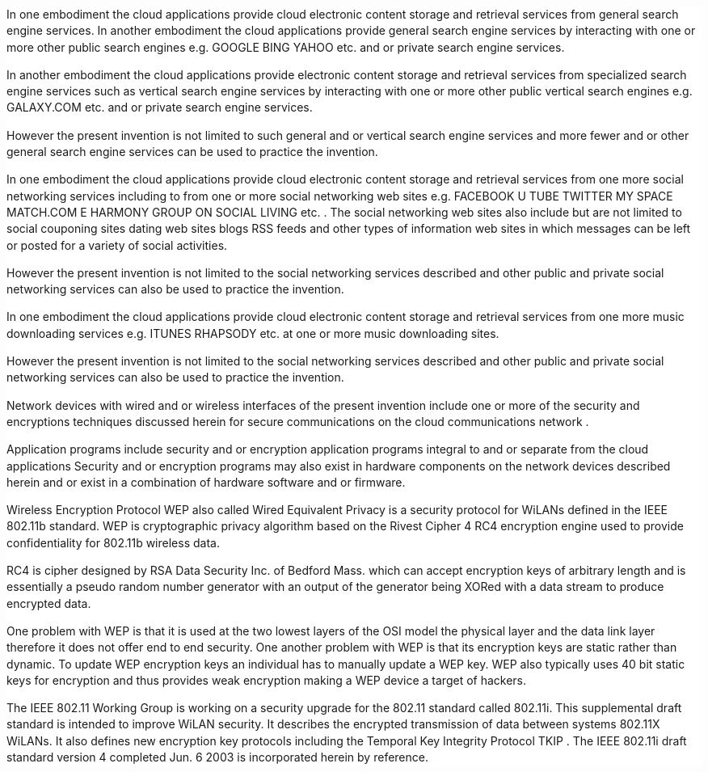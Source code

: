 In one embodiment the cloud applications provide cloud electronic content storage and retrieval services from general search engine services. In another embodiment the cloud applications provide general search engine services by interacting with one or more other public search engines e.g. GOOGLE BING YAHOO etc. and or private search engine services.

In another embodiment the cloud applications provide electronic content storage and retrieval services from specialized search engine services such as vertical search engine services by interacting with one or more other public vertical search engines e.g. GALAXY.COM etc. and or private search engine services.

However the present invention is not limited to such general and or vertical search engine services and more fewer and or other general search engine services can be used to practice the invention.

In one embodiment the cloud applications provide cloud electronic content storage and retrieval services from one more social networking services including to from one or more social networking web sites e.g. FACEBOOK U TUBE TWITTER MY SPACE MATCH.COM E HARMONY GROUP ON SOCIAL LIVING etc. . The social networking web sites also include but are not limited to social couponing sites dating web sites blogs RSS feeds and other types of information web sites in which messages can be left or posted for a variety of social activities.

However the present invention is not limited to the social networking services described and other public and private social networking services can also be used to practice the invention.

In one embodiment the cloud applications provide cloud electronic content storage and retrieval services from one more music downloading services e.g. ITUNES RHAPSODY etc. at one or more music downloading sites.

However the present invention is not limited to the social networking services described and other public and private social networking services can also be used to practice the invention.

Network devices with wired and or wireless interfaces of the present invention include one or more of the security and encryptions techniques discussed herein for secure communications on the cloud communications network .

Application programs include security and or encryption application programs integral to and or separate from the cloud applications Security and or encryption programs may also exist in hardware components on the network devices described herein and or exist in a combination of hardware software and or firmware.

Wireless Encryption Protocol WEP also called Wired Equivalent Privacy is a security protocol for WiLANs defined in the IEEE 802.11b standard. WEP is cryptographic privacy algorithm based on the Rivest Cipher 4 RC4 encryption engine used to provide confidentiality for 802.11b wireless data.

RC4 is cipher designed by RSA Data Security Inc. of Bedford Mass. which can accept encryption keys of arbitrary length and is essentially a pseudo random number generator with an output of the generator being XORed with a data stream to produce encrypted data.

One problem with WEP is that it is used at the two lowest layers of the OSI model the physical layer and the data link layer therefore it does not offer end to end security. One another problem with WEP is that its encryption keys are static rather than dynamic. To update WEP encryption keys an individual has to manually update a WEP key. WEP also typically uses 40 bit static keys for encryption and thus provides weak encryption making a WEP device a target of hackers.

The IEEE 802.11 Working Group is working on a security upgrade for the 802.11 standard called 802.11i. This supplemental draft standard is intended to improve WiLAN security. It describes the encrypted transmission of data between systems 802.11X WiLANs. It also defines new encryption key protocols including the Temporal Key Integrity Protocol TKIP . The IEEE 802.11i draft standard version 4 completed Jun. 6 2003 is incorporated herein by reference.
